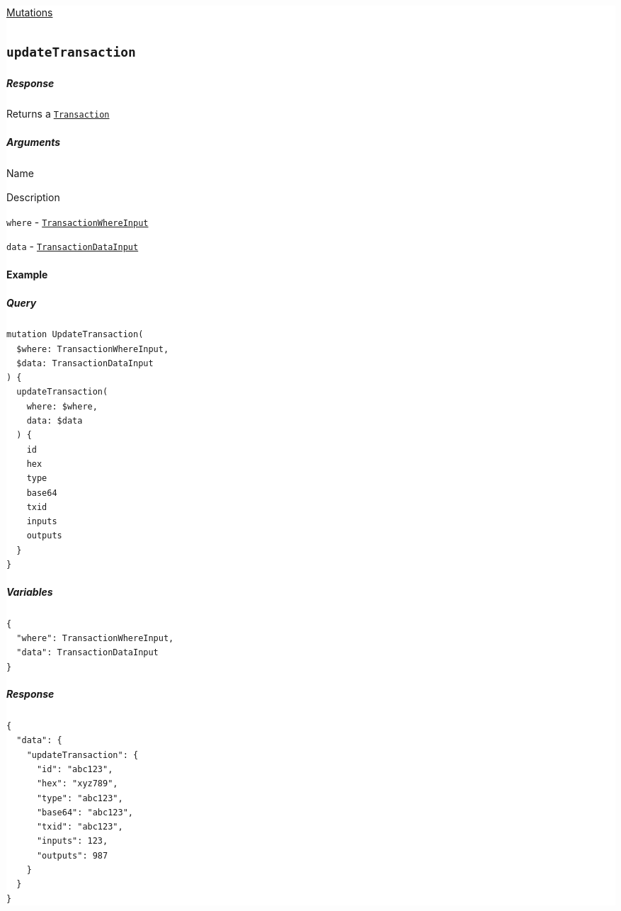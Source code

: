 
[Mutations](#group-Operations-Mutations)

`updateTransaction`
-------------------

##### Response

Returns a [`Transaction`](#definition-Transaction)

##### Arguments

Name

Description

`where` - [`TransactionWhereInput`](#definition-TransactionWhereInput)

`data` - [`TransactionDataInput`](#definition-TransactionDataInput)

#### Example

##### Query

    mutation UpdateTransaction(
      $where: TransactionWhereInput,
      $data: TransactionDataInput
    ) {
      updateTransaction(
        where: $where,
        data: $data
      ) {
        id
        hex
        type
        base64
        txid
        inputs
        outputs
      }
    }
    

##### Variables

    {
      "where": TransactionWhereInput,
      "data": TransactionDataInput
    }
    

##### Response

    {
      "data": {
        "updateTransaction": {
          "id": "abc123",
          "hex": "xyz789",
          "type": "abc123",
          "base64": "abc123",
          "txid": "abc123",
          "inputs": 123,
          "outputs": 987
        }
      }
    }
    